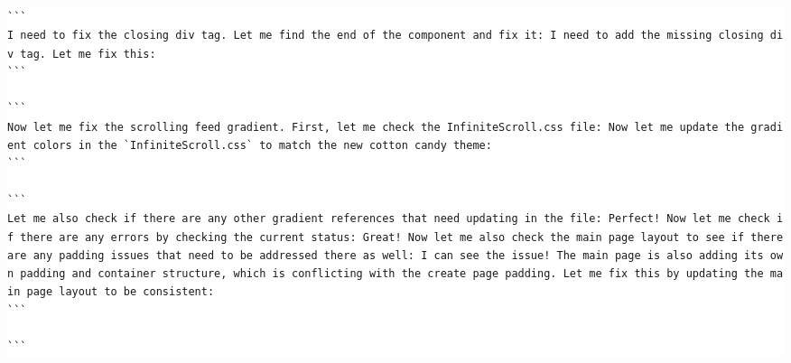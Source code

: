 ````
```
I need to fix the closing div tag. Let me find the end of the component and fix it: I need to add the missing closing div tag. Let me fix this: 
```

```
Now let me fix the scrolling feed gradient. First, let me check the InfiniteScroll.css file: Now let me update the gradient colors in the `InfiniteScroll.css` to match the new cotton candy theme: 
```

```
Let me also check if there are any other gradient references that need updating in the file: Perfect! Now let me check if there are any errors by checking the current status: Great! Now let me also check the main page layout to see if there are any padding issues that need to be addressed there as well: I can see the issue! The main page is also adding its own padding and container structure, which is conflicting with the create page padding. Let me fix this by updating the main page layout to be consistent: 
```

```

